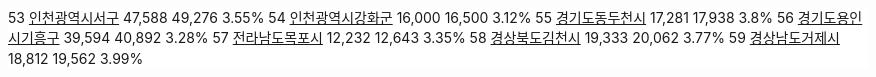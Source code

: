  <tr class="item">
    <td>53</td>
    <td><a href="/apt/인천광역시서구">인천광역시서구</a></td>
    <td>47,588</td>
    <td>49,276</td>
    <td>3.55%</td>
  </tr>

  <tr class="item">
    <td>54</td>
    <td><a href="/apt/인천광역시강화군">인천광역시강화군</a></td>
    <td>16,000</td>
    <td>16,500</td>
    <td>3.12%</td>
  </tr>

  <tr class="item">
    <td>55</td>
    <td><a href="/apt/경기도동두천시">경기도동두천시</a></td>
    <td>17,281</td>
    <td>17,938</td>
    <td>3.8%</td>
  </tr>

  <tr class="item">
    <td>56</td>
    <td><a href="/apt/경기도용인시기흥구">경기도용인시기흥구</a></td>
    <td>39,594</td>
    <td>40,892</td>
    <td>3.28%</td>
  </tr>

  <tr class="item">
    <td>57</td>
    <td><a href="/apt/전라남도목포시">전라남도목포시</a></td>
    <td>12,232</td>
    <td>12,643</td>
    <td>3.35%</td>
  </tr>

  <tr class="item">
    <td>58</td>
    <td><a href="/apt/경상북도김천시">경상북도김천시</a></td>
    <td>19,333</td>
    <td>20,062</td>
    <td>3.77%</td>
  </tr>

  <tr class="item">
    <td>59</td>
    <td><a href="/apt/경상남도거제시">경상남도거제시</a></td>
    <td>18,812</td>
    <td>19,562</td>
    <td>3.99%</td>
  </tr>
